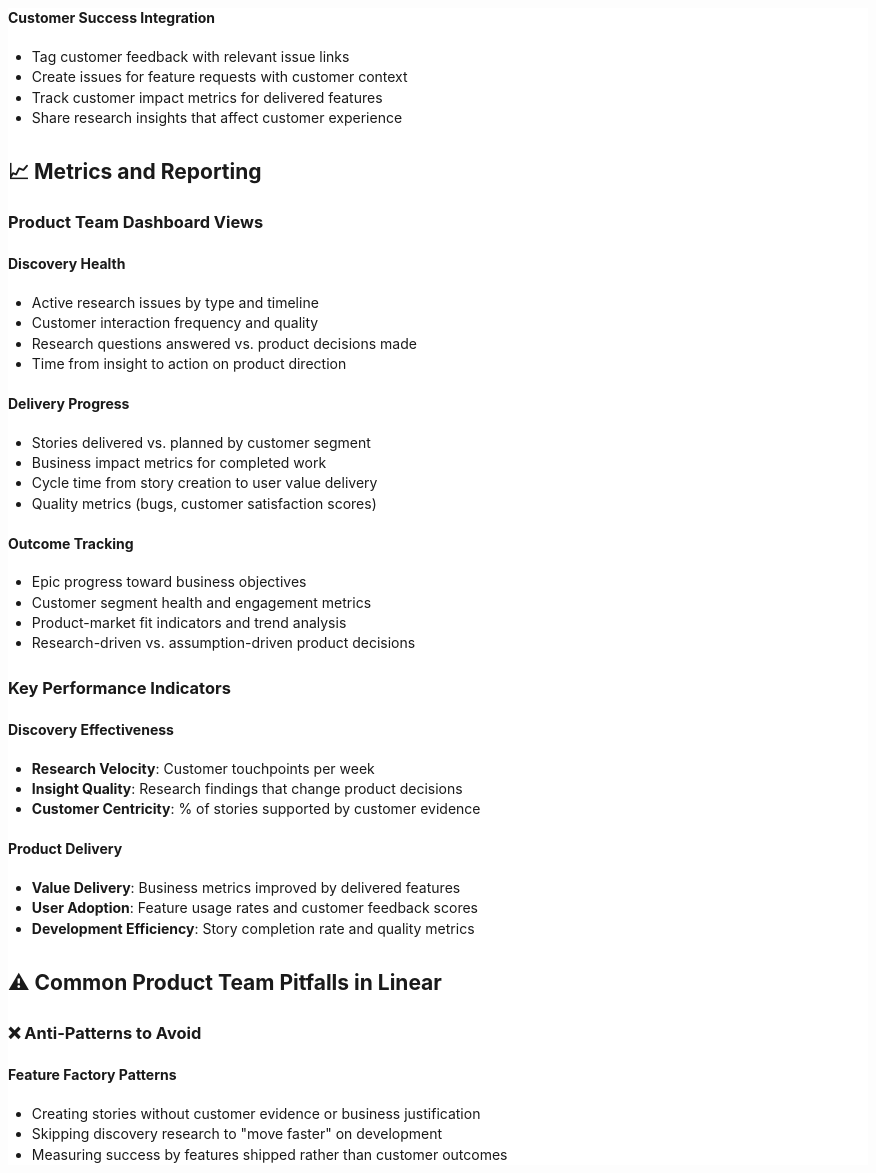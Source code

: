 #### Customer Success Integration
- Tag customer feedback with relevant issue links
- Create issues for feature requests with customer context
- Track customer impact metrics for delivered features
- Share research insights that affect customer experience

## 📈 Metrics and Reporting

### Product Team Dashboard Views

#### **Discovery Health**
- Active research issues by type and timeline
- Customer interaction frequency and quality
- Research questions answered vs. product decisions made
- Time from insight to action on product direction

#### **Delivery Progress**
- Stories delivered vs. planned by customer segment  
- Business impact metrics for completed work
- Cycle time from story creation to user value delivery
- Quality metrics (bugs, customer satisfaction scores)

#### **Outcome Tracking**
- Epic progress toward business objectives
- Customer segment health and engagement metrics  
- Product-market fit indicators and trend analysis
- Research-driven vs. assumption-driven product decisions

### Key Performance Indicators

#### **Discovery Effectiveness**
- **Research Velocity**: Customer touchpoints per week
- **Insight Quality**: Research findings that change product decisions
- **Customer Centricity**: % of stories supported by customer evidence

#### **Product Delivery** 
- **Value Delivery**: Business metrics improved by delivered features
- **User Adoption**: Feature usage rates and customer feedback scores
- **Development Efficiency**: Story completion rate and quality metrics

## ⚠️ Common Product Team Pitfalls in Linear

### ❌ Anti-Patterns to Avoid

#### **Feature Factory Patterns**
- Creating stories without customer evidence or business justification
- Skipping discovery research to "move faster" on development
- Measuring success by features shipped rather than customer outcomes
